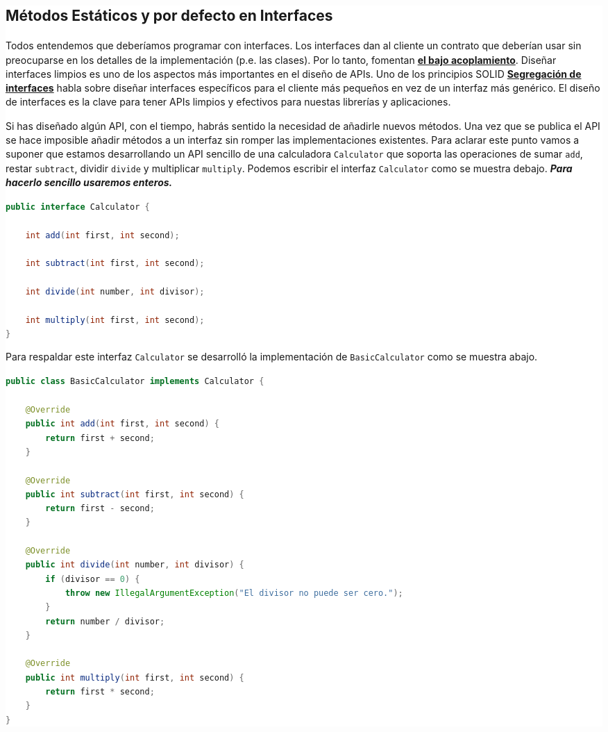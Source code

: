 Métodos Estáticos y por defecto en Interfaces
--------

Todos entendemos que deberíamos programar con interfaces. Los interfaces dan al cliente un contrato que deberían usar sin preocuparse en los detalles de la implementación (p.e. las clases). Por lo tanto, fomentan **[el bajo acoplamiento](https://en.wikipedia.org/wiki/Loose_coupling)**. Diseñar interfaces limpios es uno de los aspectos más importantes en el diseño de APIs. Uno de los principios SOLID **[Segregación de interfaces](https://en.wikipedia.org/wiki/Interface_segregation_principle)** habla sobre diseñar interfaces específicos para el cliente más pequeños en vez de un interfaz más genérico. El diseño de interfaces es la clave para tener APIs limpios y efectivos para nuestas librerías y aplicaciones.


Si has diseñado algún API, con el tiempo, habrás sentido la necesidad de añadirle nuevos métodos. Una vez que se publica el API se hace imposible añadir métodos a un interfaz sin romper las implementaciones existentes. Para aclarar este punto vamos a suponer que estamos desarrollando un API sencillo de una calculadora `Calculator` que soporta las operaciones de sumar `add`, restar `subtract`, dividir `divide` y multiplicar `multiply`. Podemos escribir el interfaz `Calculator` como se muestra debajo. ***Para hacerlo sencillo usaremos enteros.***

```java
public interface Calculator {

    int add(int first, int second);

    int subtract(int first, int second);

    int divide(int number, int divisor);

    int multiply(int first, int second);
}
```

Para respaldar este interfaz `Calculator` se desarrolló la implementación de `BasicCalculator` como se muestra abajo.

```java
public class BasicCalculator implements Calculator {

    @Override
    public int add(int first, int second) {
        return first + second;
    }

    @Override
    public int subtract(int first, int second) {
        return first - second;
    }

    @Override
    public int divide(int number, int divisor) {
        if (divisor == 0) {
            throw new IllegalArgumentException("El divisor no puede ser cero.");
        }
        return number / divisor;
    }

    @Override
    public int multiply(int first, int second) {
        return first * second;
    }
}
```
